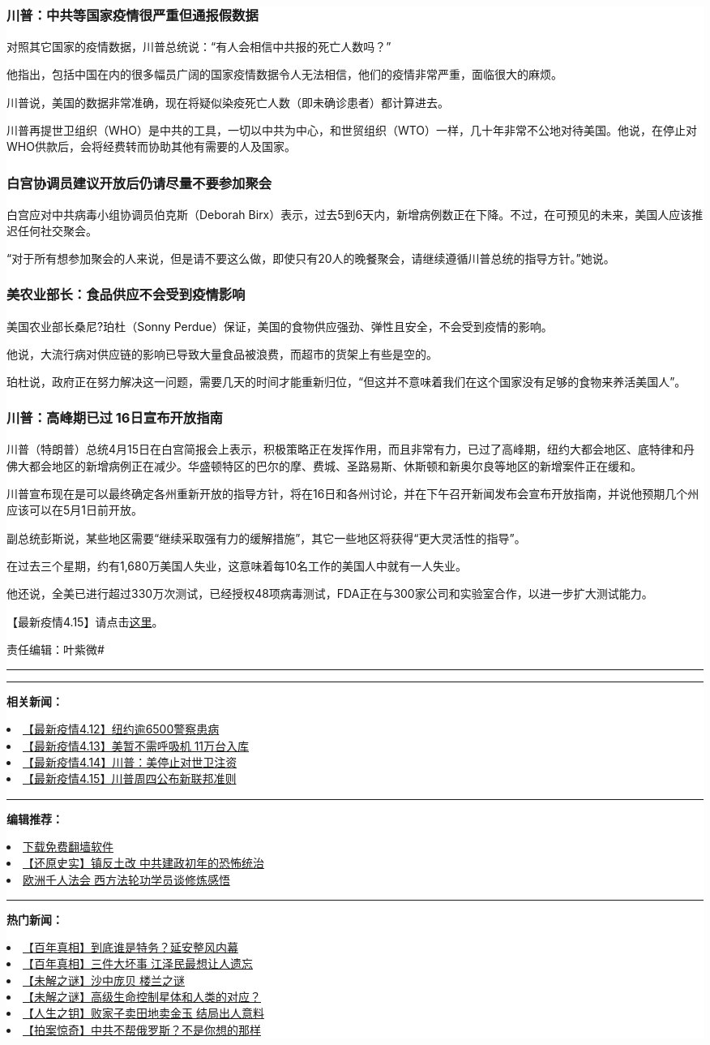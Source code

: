 <a name="_Toc2020041601"></a></p>
<h3>川普：中共等国家疫情很严重但通报假数据</h3>
<p>对照其它国家的疫情数据，川普总统说：“有人会相信中共报的死亡人数吗？”</p>
<p>他指出，包括中国在内的很多幅员广阔的国家疫情数据令人无法相信，他们的疫情非常严重，面临很大的麻烦。</p>
<p>川普说，美国的数据非常准确，现在将疑似染疫死亡人数（即未确诊患者）都计算进去。</p>
<p>川普再提世卫组织（WHO）是中共的工具，一切以中共为中心，和世贸组织（WTO）一样，几十年非常不公地对待美国。他说，在停止对WHO供款后，会将经费转而协助其他有需要的人及国家。</p>
<h3>白宫协调员建议开放后仍请尽量不要参加聚会</h3>
<p>白宫应对中共病毒小组协调员伯克斯（Deborah Birx）表示，过去5到6天内，新增病例数正在下降。不过，在可预见的未来，美国人应该推迟任何社交聚会。</p>
<p>“对于所有想参加聚会的人来说，但是请不要这么做，即使只有20人的晚餐聚会，请继续遵循川普总统的指导方针。”她说。<br />
<a name="_Toc2020041605"></a></p>
<h3>美农业部长：食品供应不会受到疫情影响</h3>
<p>美国农业部长桑尼?珀杜（Sonny Perdue）保证，美国的食物供应强劲、弹性且安全，不会受到疫情的影响。</p>
<p>他说，大流行病对供应链的影响已导致大量食品被浪费，而超市的货架上有些是空的。</p>
<p>珀杜说，政府正在努力解决这一问题，需要几天的时间才能重新归位，“但这并不意味着我们在这个国家没有足够的食物来养活美国人”。<br />
<a name="_Toc2020041606"></a></p>
<h3>川普：高峰期已过 16日宣布开放指南</h3>
<p>川普（特朗普）总统4月15日在白宫简报会上表示，积极策略正在发挥作用，而且非常有力，已过了高峰期，纽约大都会地区、底特律和丹佛大都会地区的新增病例正在减少。华盛顿特区的巴尔的摩、费城、圣路易斯、休斯顿和新奥尔良等地区的新增案件正在缓和。</p>
<p>川普宣布现在是可以最终确定各州重新开放的指导方针，将在16日和各州讨论，并在下午召开新闻发布会宣布开放指南，并说他预期几个州应该可以在5月1日前开放。</p>
<p>副总统彭斯说，某些地区需要“继续采取强有力的缓解措施”，其它一些地区将获得“更大灵活性的指导”。</p>
<p>在过去三个星期，约有1,680万美国人失业，这意味着每10名工作的美国人中就有一人失业。</p>
<p>他还说，全美已进行超过330万次测试，已经授权48项病毒测试，FDA正在与300家公司和实验室合作，以进一步扩大测试能力。</p>
<p>【最新疫情4.15】请点击<ahref=><a href="https://github.com/eizauy3553/djy/blob/master/gb/20/4/14/n12031072.md#1" target="_blank" rel="noopener noreferrer">这里</a>。</p>
<p>责任编辑：叶紫微#</p>
<div id="gtx-anchor" style="position: absolute; visibility: hidden; left: 10px; top: 755.625px; width: 280.781px; height: 19px;"></div>
<div class="jfk-bubble gtx-bubble" style="visibility: visible; left: 136px; top: 785px; opacity: 1;"></div>
	
<hr>
<hr>

<strong>相关新闻：</strong>
<li><a href="https://github.com/eizauy3553/djy/blob/master/gb/20/4/10/n12020389.md#1">【最新疫情4.12】纽约逾6500警察患病</a></li>
<li><a href="https://github.com/eizauy3553/djy/blob/master/gb/20/4/12/n12024712.md#1">【最新疫情4.13】美暂不需呼吸机 11万台入库</a></li>
<li><a href="https://github.com/eizauy3553/djy/blob/master/gb/20/4/13/n12027947.md#1">【最新疫情4.14】川普：美停止对世卫注资</a></li>
<li><a href="https://github.com/eizauy3553/djy/blob/master/gb/20/4/14/n12031072.md#1">【最新疫情4.15】川普周四公布新联邦准则</a></li>
<hr>


<strong>编辑推荐：</strong>
<li><a href="https://github.com/upjkzu3674/www/blob/master/README.md?dfh#1" target="_blank">下载免费翻墙软件</a></li><li><a href="https://github.com/tsiac2612/djy/blob/master/gb/18/7/10/n10551502.md#1" target="_blank">【还原史实】镇反土改 中共建政初年的恐怖统治</a></li><li><a href="https://github.com/tsiac2612/djy/blob/master/gb/19/9/5/n11501516.md#1" target="_blank">欧洲千人法会 西方法轮功学员谈修炼感悟</a></li><hr>


<strong>热门新闻：</strong>
<li><a href="https://github.com/eizauy3553/djy/blob/master/gb/21/12/21/n13451605.md#1">【百年真相】到底谁是特务？延安整风内幕</a></li>
<li><a href="https://github.com/eizauy3553/djy/blob/master/gb/22/3/9/n13632196.md#1">【百年真相】三件大坏事 江泽民最想让人遗忘</a></li>
<li><a href="https://github.com/eizauy3553/djy/blob/master/gb/22/3/24/n13671140.md#1">【未解之谜】沙中庞贝 楼兰之谜</a></li>
<li><a href="https://github.com/eizauy3553/djy/blob/master/gb/22/3/27/n13676985.md#1">【未解之谜】高级生命控制星体和人类的对应？</a></li>
<li><a href="https://github.com/eizauy3553/djy/blob/master/gb/22/3/16/n13649079.md#1">【人生之钥】败家子卖田地卖金玉 结局出人意料</a></li>
<li><a href="https://github.com/eizauy3553/djy/blob/master/gb/22/3/30/n13683549.md#1">【拍案惊奇】中共不帮俄罗斯？不是你想的那样</a></li>